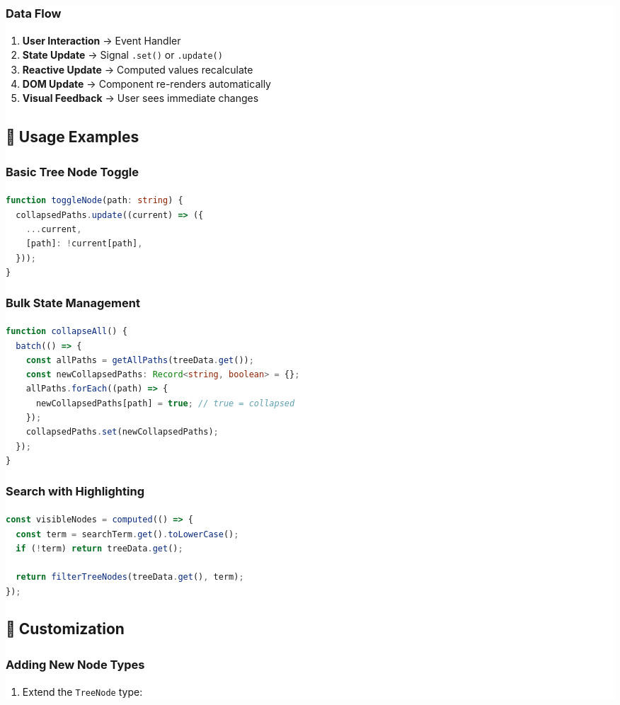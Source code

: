 ### Data Flow

1. **User Interaction** → Event Handler
2. **State Update** → Signal `.set()` or `.update()`
3. **Reactive Update** → Computed values recalculate
4. **DOM Update** → Component re-renders automatically
5. **Visual Feedback** → User sees immediate changes

## 🎯 Usage Examples

### Basic Tree Node Toggle

```typescript
function toggleNode(path: string) {
  collapsedPaths.update((current) => ({
    ...current,
    [path]: !current[path],
  }));
}
```

### Bulk State Management

```typescript
function collapseAll() {
  batch(() => {
    const allPaths = getAllPaths(treeData.get());
    const newCollapsedPaths: Record<string, boolean> = {};
    allPaths.forEach((path) => {
      newCollapsedPaths[path] = true; // true = collapsed
    });
    collapsedPaths.set(newCollapsedPaths);
  });
}
```

### Search with Highlighting

```typescript
const visibleNodes = computed(() => {
  const term = searchTerm.get().toLowerCase();
  if (!term) return treeData.get();

  return filterTreeNodes(treeData.get(), term);
});
```

## 🔧 Customization

### Adding New Node Types

1. Extend the `TreeNode` type:
